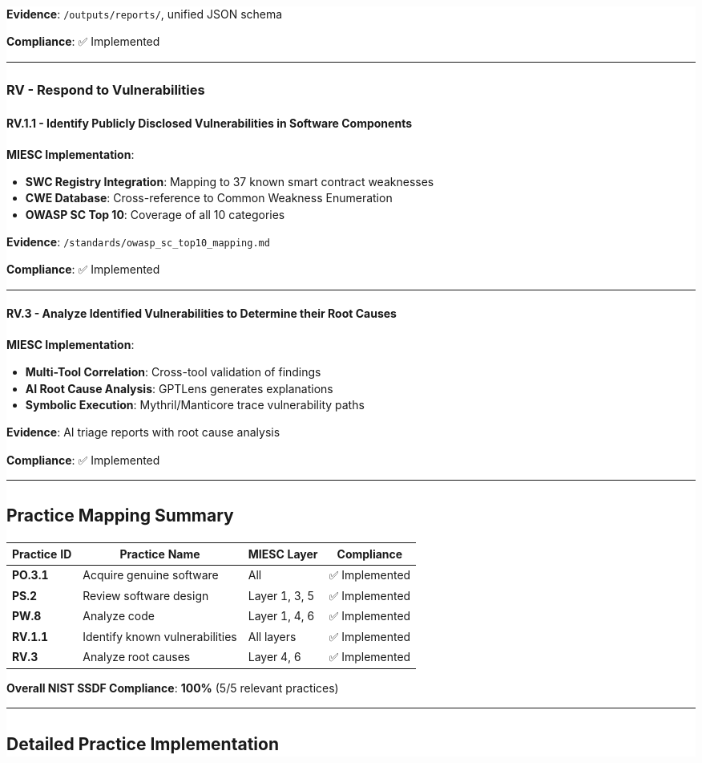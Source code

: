 **Evidence**: `/outputs/reports/`, unified JSON schema

**Compliance**: ✅ Implemented

---

### RV - Respond to Vulnerabilities

#### RV.1.1 - Identify Publicly Disclosed Vulnerabilities in Software Components

**MIESC Implementation**:
- **SWC Registry Integration**: Mapping to 37 known smart contract weaknesses
- **CWE Database**: Cross-reference to Common Weakness Enumeration
- **OWASP SC Top 10**: Coverage of all 10 categories

**Evidence**: `/standards/owasp_sc_top10_mapping.md`

**Compliance**: ✅ Implemented

---

#### RV.3 - Analyze Identified Vulnerabilities to Determine their Root Causes

**MIESC Implementation**:
- **Multi-Tool Correlation**: Cross-tool validation of findings
- **AI Root Cause Analysis**: GPTLens generates explanations
- **Symbolic Execution**: Mythril/Manticore trace vulnerability paths

**Evidence**: AI triage reports with root cause analysis

**Compliance**: ✅ Implemented

---

## Practice Mapping Summary

| Practice ID | Practice Name | MIESC Layer | Compliance |
|-------------|---------------|-------------|------------|
| **PO.3.1** | Acquire genuine software | All | ✅ Implemented |
| **PS.2** | Review software design | Layer 1, 3, 5 | ✅ Implemented |
| **PW.8** | Analyze code | Layer 1, 4, 6 | ✅ Implemented |
| **RV.1.1** | Identify known vulnerabilities | All layers | ✅ Implemented |
| **RV.3** | Analyze root causes | Layer 4, 6 | ✅ Implemented |

**Overall NIST SSDF Compliance**: **100%** (5/5 relevant practices)

---

## Detailed Practice Implementation
